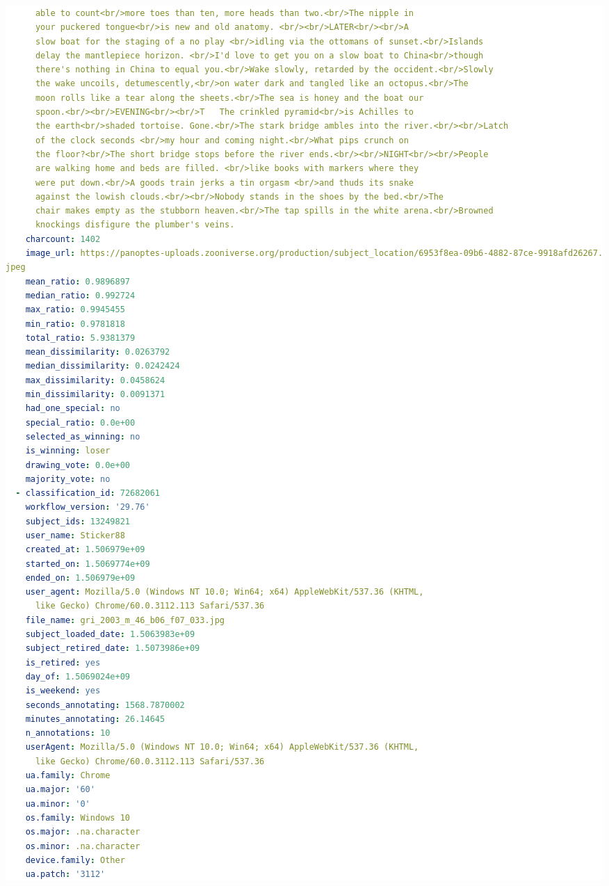 ```yaml
      able to count<br/>more toes than ten, more heads than two.<br/>The nipple in
      your puckered tongue<br/>is new and old anatomy. <br/><br/>LATER<br/><br/>A
      slow boat for the staging of a no play <br/>idling via the ottomans of sunset.<br/>Islands
      delay the mantlepiece horizon. <br/>I'd love to get you on a slow boat to China<br/>though
      there's nothing in China to equal you.<br/>Wake slowly, retarded by the occident.<br/>Slowly
      the wake uncoils, detumescently,<br/>on water dark and tangled like an octopus.<br/>The
      moon rolls like a tear along the sheets.<br/>The sea is honey and the boat our
      spoon.<br/><br/>EVENING<br/><br/>T   The crinkled pyramid<br/>is Achilles to
      the earth<br/>shaded tortoise. Gone.<br/>The stark bridge ambles into the river.<br/><br/>Latch
      of the clock seconds <br/>my hour and coming night.<br/>What pips crunch on
      the floor?<br/>The short bridge stops before the river ends.<br/><br/>NIGHT<br/><br/>People
      are walking home and beds are filled. <br/>like books with markers where they
      were put down.<br/>A goods train jerks a tin orgasm <br/>and thuds its snake
      against the lowish clouds.<br/><br/>Nobody stands in the shoes by the bed.<br/>The
      chair makes empty as the stubborn heaven.<br/>The tap spills in the white arena.<br/>Browned
      knockings disfigure the plumber's veins.
    charcount: 1402
    image_url: https://panoptes-uploads.zooniverse.org/production/subject_location/6953f8ea-09b6-4882-87ce-9918afd26267.jpeg
    mean_ratio: 0.9896897
    median_ratio: 0.992724
    max_ratio: 0.9945455
    min_ratio: 0.9781818
    total_ratio: 5.9381379
    mean_dissimilarity: 0.0263792
    median_dissimilarity: 0.0242424
    max_dissimilarity: 0.0458624
    min_dissimilarity: 0.0091371
    had_one_special: no
    special_ratio: 0.0e+00
    selected_as_winning: no
    is_winning: loser
    drawing_vote: 0.0e+00
    majority_vote: no
  - classification_id: 72682061
    workflow_version: '29.76'
    subject_ids: 13249821
    user_name: Sticker88
    created_at: 1.506979e+09
    started_on: 1.5069774e+09
    ended_on: 1.506979e+09
    user_agent: Mozilla/5.0 (Windows NT 10.0; Win64; x64) AppleWebKit/537.36 (KHTML,
      like Gecko) Chrome/60.0.3112.113 Safari/537.36
    file_name: gri_2003_m_46_b06_f07_033.jpg
    subject_loaded_date: 1.5063983e+09
    subject_retired_date: 1.5073986e+09
    is_retired: yes
    day_of: 1.5069024e+09
    is_weekend: yes
    seconds_annotating: 1568.7870002
    minutes_annotating: 26.14645
    n_annotations: 10
    userAgent: Mozilla/5.0 (Windows NT 10.0; Win64; x64) AppleWebKit/537.36 (KHTML,
      like Gecko) Chrome/60.0.3112.113 Safari/537.36
    ua.family: Chrome
    ua.major: '60'
    ua.minor: '0'
    os.family: Windows 10
    os.major: .na.character
    os.minor: .na.character
    device.family: Other
    ua.patch: '3112'
```
